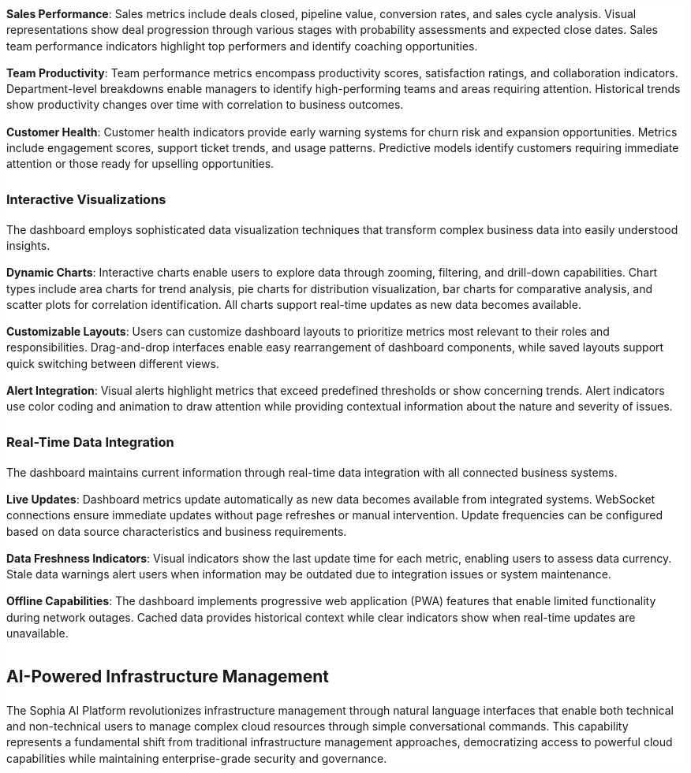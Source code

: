 **Sales Performance**: Sales metrics include deals closed, pipeline value, conversion rates, and sales cycle analysis. Visual representations show deal progression through various stages with probability assessments and expected close dates. Sales team performance indicators highlight top performers and identify coaching opportunities.

**Team Productivity**: Team performance metrics encompass productivity scores, satisfaction ratings, and collaboration indicators. Department-level breakdowns enable managers to identify high-performing teams and areas requiring attention. Historical trends show productivity changes over time with correlation to business outcomes.

**Customer Health**: Customer health indicators provide early warning systems for churn risk and expansion opportunities. Metrics include engagement scores, support ticket trends, and usage patterns. Predictive models identify customers requiring immediate attention or those ready for upselling opportunities.

### Interactive Visualizations

The dashboard employs sophisticated data visualization techniques that transform complex business data into easily understood insights.

**Dynamic Charts**: Interactive charts enable users to explore data through zooming, filtering, and drill-down capabilities. Chart types include area charts for trend analysis, pie charts for distribution visualization, bar charts for comparative analysis, and scatter plots for correlation identification. All charts support real-time updates as new data becomes available.

**Customizable Layouts**: Users can customize dashboard layouts to prioritize metrics most relevant to their roles and responsibilities. Drag-and-drop interfaces enable easy rearrangement of dashboard components, while saved layouts support quick switching between different views.

**Alert Integration**: Visual alerts highlight metrics that exceed predefined thresholds or show concerning trends. Alert indicators use color coding and animation to draw attention while providing contextual information about the nature and severity of issues.

### Real-Time Data Integration

The dashboard maintains current information through real-time data integration with all connected business systems.

**Live Updates**: Dashboard metrics update automatically as new data becomes available from integrated systems. WebSocket connections ensure immediate updates without page refreshes or manual intervention. Update frequencies can be configured based on data source characteristics and business requirements.

**Data Freshness Indicators**: Visual indicators show the last update time for each metric, enabling users to assess data currency. Stale data warnings alert users when information may be outdated due to integration issues or system maintenance.

**Offline Capabilities**: The dashboard implements progressive web application (PWA) features that enable limited functionality during network outages. Cached data provides historical context while clear indicators show when real-time updates are unavailable.


## AI-Powered Infrastructure Management

The Sophia AI Platform revolutionizes infrastructure management through natural language interfaces that enable both technical and non-technical users to manage complex cloud resources through simple conversational commands. This capability represents a fundamental shift from traditional infrastructure management approaches, democratizing access to powerful cloud capabilities while maintaining enterprise-grade security and governance.
